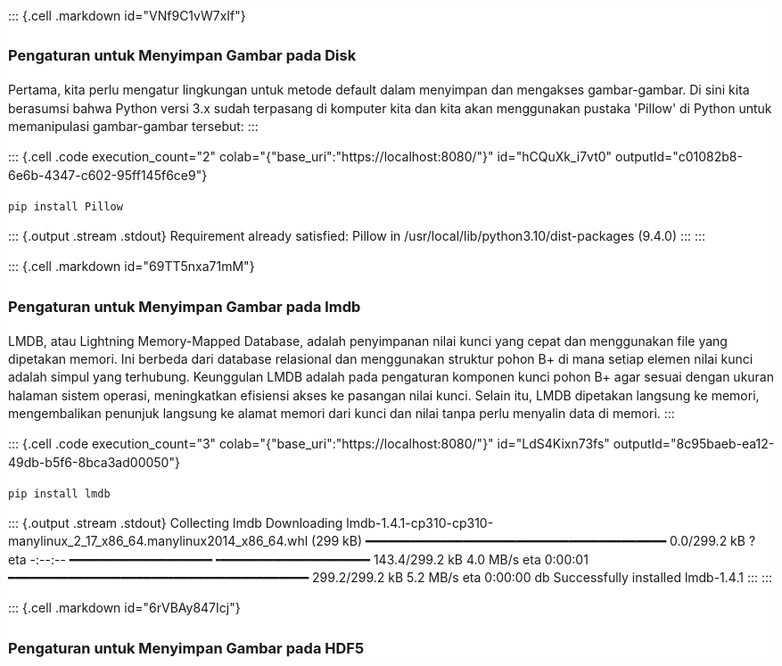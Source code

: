 ::: {.cell .markdown id="VNf9C1vW7xIf"}
### Pengaturan untuk Menyimpan Gambar pada Disk

Pertama, kita perlu mengatur lingkungan untuk metode default dalam
menyimpan dan mengakses gambar-gambar. Di sini kita berasumsi bahwa
Python versi 3.x sudah terpasang di komputer kita dan kita akan
menggunakan pustaka \'Pillow\' di Python untuk memanipulasi
gambar-gambar tersebut:
:::

::: {.cell .code execution_count="2" colab="{\"base_uri\":\"https://localhost:8080/\"}" id="hCQuXk_i7vt0" outputId="c01082b8-6e6b-4347-c602-95ff145f6ce9"}
``` python
pip install Pillow
```

::: {.output .stream .stdout}
    Requirement already satisfied: Pillow in /usr/local/lib/python3.10/dist-packages (9.4.0)
:::
:::

::: {.cell .markdown id="69TT5nxa71mM"}
### Pengaturan untuk Menyimpan Gambar pada lmdb

LMDB, atau Lightning Memory-Mapped Database, adalah penyimpanan nilai
kunci yang cepat dan menggunakan file yang dipetakan memori. Ini berbeda
dari database relasional dan menggunakan struktur pohon B+ di mana
setiap elemen nilai kunci adalah simpul yang terhubung. Keunggulan LMDB
adalah pada pengaturan komponen kunci pohon B+ agar sesuai dengan ukuran
halaman sistem operasi, meningkatkan efisiensi akses ke pasangan nilai
kunci. Selain itu, LMDB dipetakan langsung ke memori, mengembalikan
penunjuk langsung ke alamat memori dari kunci dan nilai tanpa perlu
menyalin data di memori.
:::

::: {.cell .code execution_count="3" colab="{\"base_uri\":\"https://localhost:8080/\"}" id="LdS4Kixn73fs" outputId="8c95baeb-ea12-49db-b5f6-8bca3ad00050"}
``` python
pip install lmdb
```

::: {.output .stream .stdout}
    Collecting lmdb
      Downloading lmdb-1.4.1-cp310-cp310-manylinux_2_17_x86_64.manylinux2014_x86_64.whl (299 kB)
    ━━━━━━━━━━━━━━━━━━━━━━━━━━━━━━━━━━━━━━━━ 0.0/299.2 kB ? eta -:--:--
━━━━━━━━━━━━━━━━━━━╺━━━━━━━━━━━━━━━━━━━━ 143.4/299.2 kB 4.0 MB/s eta 0:00:01
━━━━━━━━━━━━━━━━━━━━━━━━━━━━━━━━━━━━━━━━ 299.2/299.2 kB 5.2 MB/s eta 0:00:00
    db
    Successfully installed lmdb-1.4.1
:::
:::

::: {.cell .markdown id="6rVBAy847Icj"}
### Pengaturan untuk Menyimpan Gambar pada HDF5
